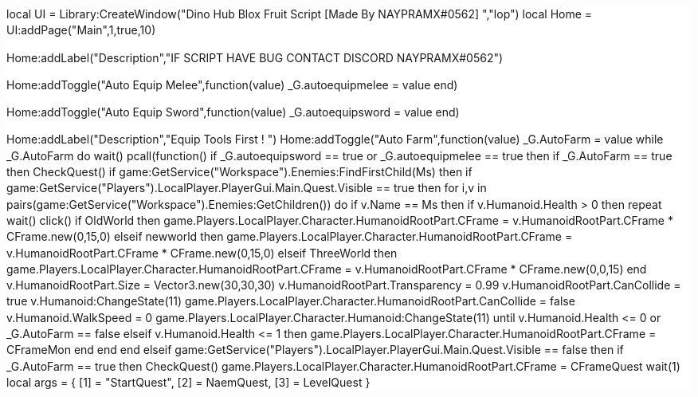 local UI = Library:CreateWindow("Dino Hub Blox Fruit Script [Made By NAYPRAMX#0562] ","lop")
local Home = UI:addPage("Main",1,true,10)

Home:addLabel("Description","IF SCRIPT HAVE BUG CONTACT DISCORD NAYPRAMX#0562")

Home:addToggle("Auto Equip Melee",function(value)
_G.autoequipmelee = value
end)

Home:addToggle("Auto Equip Sword",function(value)
_G.autoequipsword = value
end)

Home:addLabel("Description","Equip Tools First ! ")
Home:addToggle("Auto Farm",function(value)
_G.AutoFarm = value
while _G.AutoFarm do wait()
    pcall(function()
    if _G.autoequipsword == true or _G.autoequipmelee == true then
       if _G.AutoFarm == true then
           CheckQuest()
           if game:GetService("Workspace").Enemies:FindFirstChild(Ms) then
        if game:GetService("Players").LocalPlayer.PlayerGui.Main.Quest.Visible == true then
       for i,v in pairs(game:GetService("Workspace").Enemies:GetChildren()) do
           if v.Name == Ms then
        if v.Humanoid.Health > 0 then
        repeat wait()
            click()
            if OldWorld then
                 game.Players.LocalPlayer.Character.HumanoidRootPart.CFrame = v.HumanoidRootPart.CFrame * CFrame.new(0,15,0)
        elseif newworld then
        game.Players.LocalPlayer.Character.HumanoidRootPart.CFrame = v.HumanoidRootPart.CFrame * CFrame.new(0,15,0)
        elseif ThreeWorld then
         game.Players.LocalPlayer.Character.HumanoidRootPart.CFrame = v.HumanoidRootPart.CFrame * CFrame.new(0,0,15)
         end
        v.HumanoidRootPart.Size = Vector3.new(30,30,30)
        v.HumanoidRootPart.Transparency = 0.99
        v.HumanoidRootPart.CanCollide = true
        v.Humanoid:ChangeState(11)
        game.Players.LocalPlayer.Character.HumanoidRootPart.CanCollide = false
        v.Humanoid.WalkSpeed = 0
        game.Players.LocalPlayer.Character.Humanoid:ChangeState(11)
        until v.Humanoid.Health <= 0 or _G.AutoFarm == false
        elseif v.Humanoid.Health <= 1 then
            game.Players.LocalPlayer.Character.HumanoidRootPart.CFrame = CFrameMon
        end
end
end
elseif game:GetService("Players").LocalPlayer.PlayerGui.Main.Quest.Visible == false then
    if _G.AutoFarm == true then
     CheckQuest()
     game.Players.LocalPlayer.Character.HumanoidRootPart.CFrame = CFrameQuest
     wait(1)
    local args = {
        [1] = "StartQuest",
        [2] = NaemQuest,
        [3] = LevelQuest
    }
    